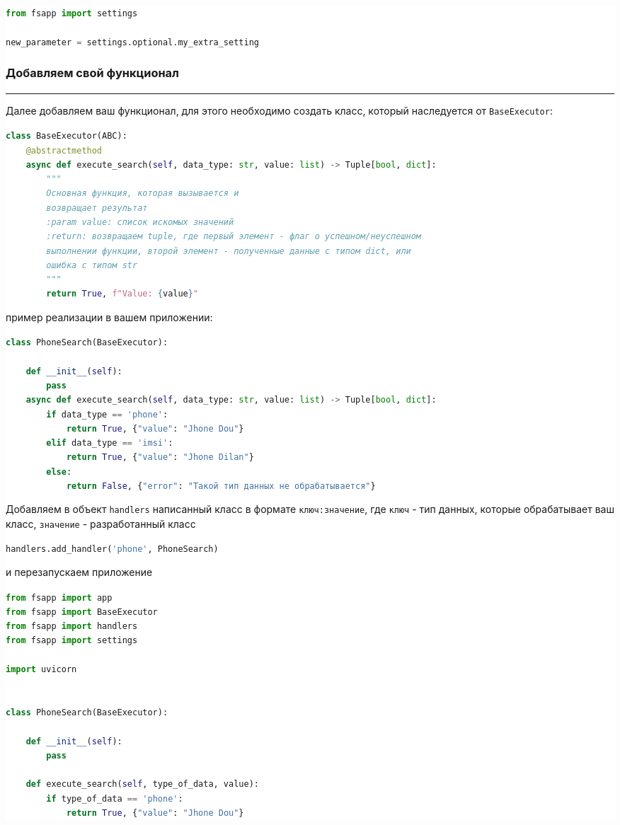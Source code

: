 ```python
from fsapp import settings

new_parameter = settings.optional.my_extra_setting
```

### Добавляем свой функционал

---

Далее добавляем ваш функционал, для этого необходимо создать класс, который наследуется от `BaseExecutor`:

```python
class BaseExecutor(ABC):
    @abstractmethod
    async def execute_search(self, data_type: str, value: list) -> Tuple[bool, dict]:
        """
        Основная функция, которая вызывается и
        возвращает результат
        :param value: список искомых значений
        :return: возвращаем tuple, где первый элемент - флаг о успешном/неуспешном
        выполнении функции, второй элемент - полученные данные с типом dict, или
        ошибка с типом str
        """
        return True, f"Value: {value}"
```
пример реализации в вашем приложении:
```python
class PhoneSearch(BaseExecutor):

    def __init__(self):
        pass
    async def execute_search(self, data_type: str, value: list) -> Tuple[bool, dict]:
        if data_type == 'phone':
            return True, {"value": "Jhone Dou"}
        elif data_type == 'imsi':
            return True, {"value": "Jhone Dilan"}
        else:
            return False, {"error": "Такой тип данных не обрабатывается"}
``` 

Добавляем в объект `handlers` написанный класс в формате `ключ:значение`, где `ключ` - тип данных,
которые обрабатывает ваш класс, `значение` - разработанный класс

```python
handlers.add_handler('phone', PhoneSearch)
```


и перезапускаем приложение
```python
from fsapp import app
from fsapp import BaseExecutor
from fsapp import handlers
from fsapp import settings

import uvicorn


class PhoneSearch(BaseExecutor):

    def __init__(self):
        pass

    def execute_search(self, type_of_data, value):
        if type_of_data == 'phone':
            return True, {"value": "Jhone Dou"}
```